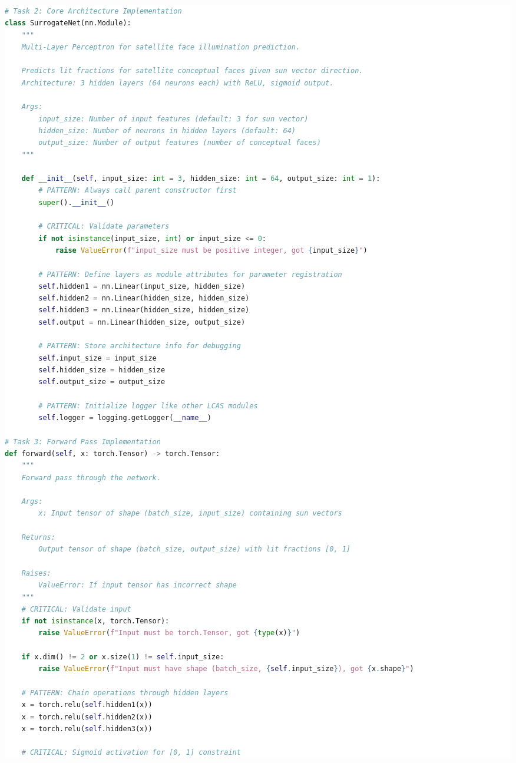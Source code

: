 ```python
# Task 2: Core Architecture Implementation
class SurrogateNet(nn.Module):
    """
    Multi-Layer Perceptron for satellite face illumination prediction.
    
    Predicts lit fractions for satellite conceptual faces given sun vector direction.
    Architecture: 3 hidden layers (64 neurons each) with ReLU, sigmoid output.
    
    Args:
        input_size: Number of input features (default: 3 for sun vector)
        hidden_size: Number of neurons in hidden layers (default: 64)
        output_size: Number of output features (number of conceptual faces)
    """
    
    def __init__(self, input_size: int = 3, hidden_size: int = 64, output_size: int = 1):
        # PATTERN: Always call parent constructor first
        super().__init__()
        
        # CRITICAL: Validate parameters
        if not isinstance(input_size, int) or input_size <= 0:
            raise ValueError(f"input_size must be positive integer, got {input_size}")
        
        # PATTERN: Define layers as module attributes for parameter registration
        self.hidden1 = nn.Linear(input_size, hidden_size)
        self.hidden2 = nn.Linear(hidden_size, hidden_size)
        self.hidden3 = nn.Linear(hidden_size, hidden_size)
        self.output = nn.Linear(hidden_size, output_size)
        
        # PATTERN: Store architecture info for debugging
        self.input_size = input_size
        self.hidden_size = hidden_size
        self.output_size = output_size
        
        # PATTERN: Initialize logger like other LCAS modules
        self.logger = logging.getLogger(__name__)

# Task 3: Forward Pass Implementation  
def forward(self, x: torch.Tensor) -> torch.Tensor:
    """
    Forward pass through the network.
    
    Args:
        x: Input tensor of shape (batch_size, input_size) containing sun vectors
        
    Returns:
        Output tensor of shape (batch_size, output_size) with lit fractions [0, 1]
        
    Raises:
        ValueError: If input tensor has incorrect shape
    """
    # CRITICAL: Validate input
    if not isinstance(x, torch.Tensor):
        raise ValueError(f"Input must be torch.Tensor, got {type(x)}")
    
    if x.dim() != 2 or x.size(1) != self.input_size:
        raise ValueError(f"Input must have shape (batch_size, {self.input_size}), got {x.shape}")
    
    # PATTERN: Chain operations through hidden layers
    x = torch.relu(self.hidden1(x))
    x = torch.relu(self.hidden2(x))
    x = torch.relu(self.hidden3(x))
    
    # CRITICAL: Sigmoid activation for [0, 1] constraint
```